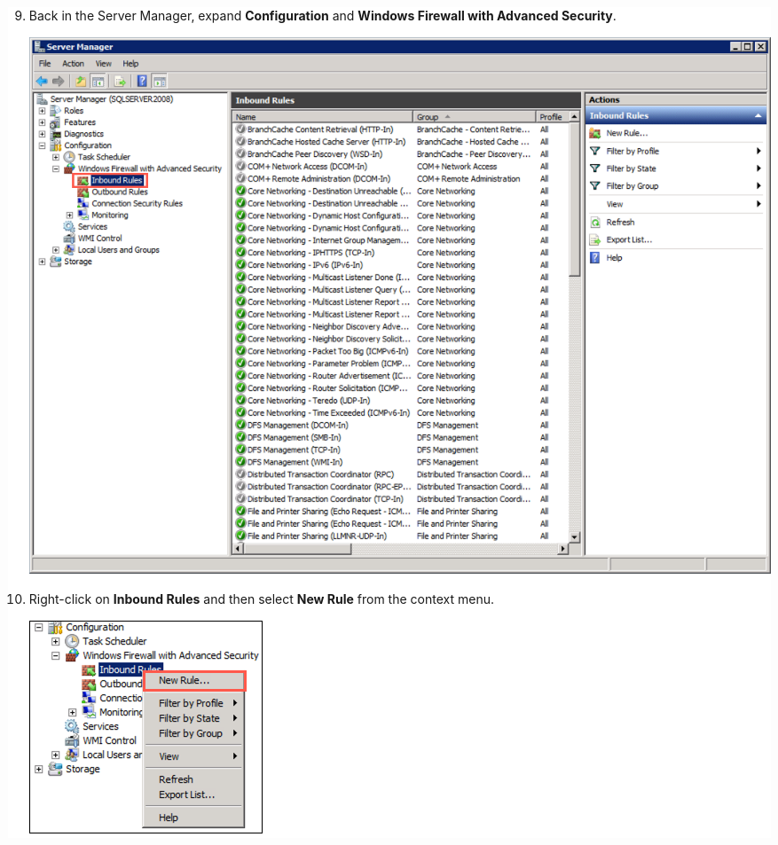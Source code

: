 9. Back in the Server Manager, expand **Configuration** and **Windows Firewall with Advanced Security**.

    ![In Server Manager, Configuration and Windows Firewall with Advanced Security are expanded, Inbound Rules is selected and highlighted.](../graphics/windows-firewall-inbound-rules.png?raw=true  "Windows Firewall")

10. Right-click on **Inbound Rules** and then select **New Rule** from the context menu.

    ![Inbound Rules is selected and New Rule is highlighted in the context menu.](../graphics/windows-firewall-with-advanced-security-new-inbound-rule.png?raw=true  "New Rule")
